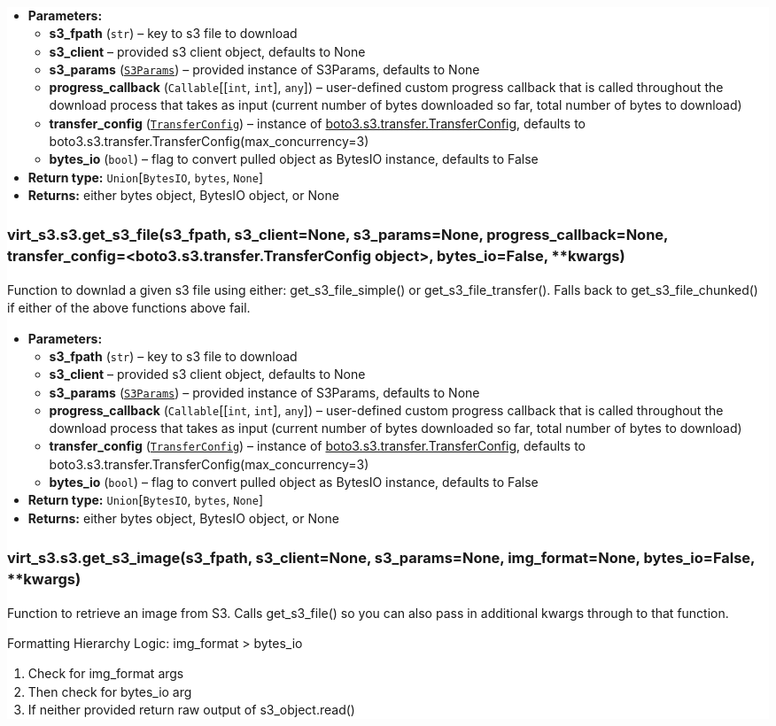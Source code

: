 * **Parameters:**
  * **s3_fpath** (`str`) – key to s3 file to download
  * **s3_client** – provided s3 client object, defaults to None
  * **s3_params** ([`S3Params`](#virt_s3.s3.S3Params)) – provided instance of S3Params, defaults to None
  * **progress_callback** (`Callable`[[`int`, `int`], `any`]) – user-defined custom progress callback that is called throughout the download process that takes as input         (current number of bytes downloaded so far, total number of bytes to download)
  * **transfer_config** ([`TransferConfig`](#virt_s3.TransferConfig)) – instance of         [boto3.s3.transfer.TransferConfig]([https://boto3.amazonaws.com/v1/documentation/api/latest/reference/customizations/s3.html#boto3.s3.transfer.TransferConfig](https://boto3.amazonaws.com/v1/documentation/api/latest/reference/customizations/s3.html#boto3.s3.transfer.TransferConfig)),        defaults to boto3.s3.transfer.TransferConfig(max_concurrency=3)
  * **bytes_io** (`bool`) – flag to convert pulled object as BytesIO instance, defaults to False
* **Return type:**
  `Union`[`BytesIO`, `bytes`, `None`]
* **Returns:**
  either bytes object, BytesIO object, or None

### virt_s3.s3.get_s3_file(s3_fpath, s3_client=None, s3_params=None, progress_callback=None, transfer_config=<boto3.s3.transfer.TransferConfig object>, bytes_io=False, \*\*kwargs)

Function to downlad a given s3 file using either: get_s3_file_simple() or get_s3_file_transfer().
Falls back to get_s3_file_chunked() if either of the above functions above fail.

* **Parameters:**
  * **s3_fpath** (`str`) – key to s3 file to download
  * **s3_client** – provided s3 client object, defaults to None
  * **s3_params** ([`S3Params`](#virt_s3.s3.S3Params)) – provided instance of S3Params, defaults to None
  * **progress_callback** (`Callable`[[`int`, `int`], `any`]) – user-defined custom progress callback that is called throughout the download process that takes as input         (current number of bytes downloaded so far, total number of bytes to download)
  * **transfer_config** ([`TransferConfig`](#virt_s3.TransferConfig)) – instance of         [boto3.s3.transfer.TransferConfig]([https://boto3.amazonaws.com/v1/documentation/api/latest/reference/customizations/s3.html#boto3.s3.transfer.TransferConfig](https://boto3.amazonaws.com/v1/documentation/api/latest/reference/customizations/s3.html#boto3.s3.transfer.TransferConfig)),        defaults to boto3.s3.transfer.TransferConfig(max_concurrency=3)
  * **bytes_io** (`bool`) – flag to convert pulled object as BytesIO instance, defaults to False
* **Return type:**
  `Union`[`BytesIO`, `bytes`, `None`]
* **Returns:**
  either bytes object, BytesIO object, or None

### virt_s3.s3.get_s3_image(s3_fpath, s3_client=None, s3_params=None, img_format=None, bytes_io=False, \*\*kwargs)

Function to retrieve an image from S3.
Calls get_s3_file() so you can also pass in additional kwargs through to that function.

Formatting Hierarchy Logic: img_format > bytes_io
1. Check for img_format args
2. Then check for bytes_io arg
3. If neither provided return raw output of s3_object.read()
